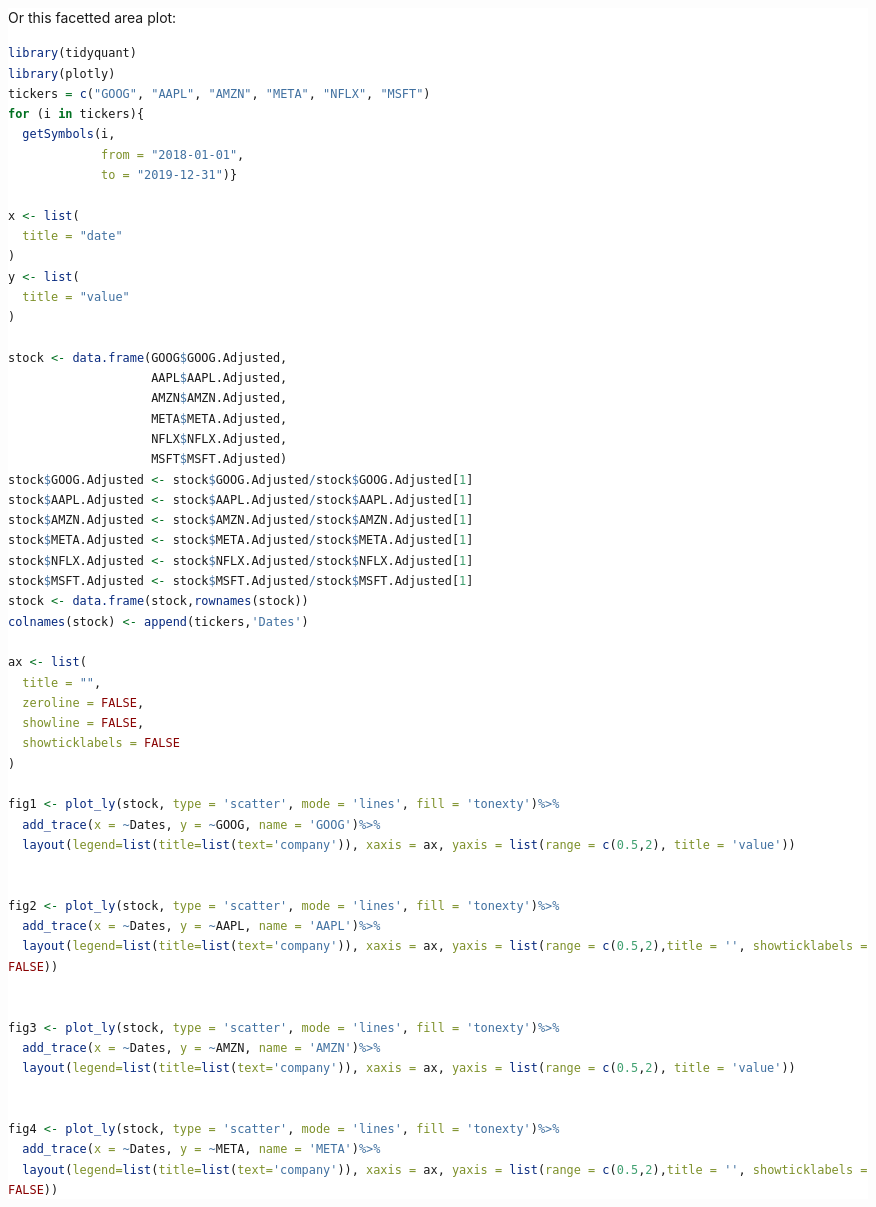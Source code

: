 Or this facetted area plot:


``` r
library(tidyquant)
library(plotly)
tickers = c("GOOG", "AAPL", "AMZN", "META", "NFLX", "MSFT")
for (i in tickers){
  getSymbols(i,
             from = "2018-01-01",
             to = "2019-12-31")}

x <- list(
  title = "date"
)
y <- list(
  title = "value"
)

stock <- data.frame(GOOG$GOOG.Adjusted,
                    AAPL$AAPL.Adjusted,
                    AMZN$AMZN.Adjusted,
                    META$META.Adjusted,
                    NFLX$NFLX.Adjusted,
                    MSFT$MSFT.Adjusted)
stock$GOOG.Adjusted <- stock$GOOG.Adjusted/stock$GOOG.Adjusted[1]
stock$AAPL.Adjusted <- stock$AAPL.Adjusted/stock$AAPL.Adjusted[1]
stock$AMZN.Adjusted <- stock$AMZN.Adjusted/stock$AMZN.Adjusted[1]
stock$META.Adjusted <- stock$META.Adjusted/stock$META.Adjusted[1]
stock$NFLX.Adjusted <- stock$NFLX.Adjusted/stock$NFLX.Adjusted[1]
stock$MSFT.Adjusted <- stock$MSFT.Adjusted/stock$MSFT.Adjusted[1]
stock <- data.frame(stock,rownames(stock))
colnames(stock) <- append(tickers,'Dates')

ax <- list(
  title = "",
  zeroline = FALSE,
  showline = FALSE,
  showticklabels = FALSE
)

fig1 <- plot_ly(stock, type = 'scatter', mode = 'lines', fill = 'tonexty')%>%
  add_trace(x = ~Dates, y = ~GOOG, name = 'GOOG')%>%
  layout(legend=list(title=list(text='company')), xaxis = ax, yaxis = list(range = c(0.5,2), title = 'value'))


fig2 <- plot_ly(stock, type = 'scatter', mode = 'lines', fill = 'tonexty')%>%
  add_trace(x = ~Dates, y = ~AAPL, name = 'AAPL')%>%
  layout(legend=list(title=list(text='company')), xaxis = ax, yaxis = list(range = c(0.5,2),title = '', showticklabels = FALSE))


fig3 <- plot_ly(stock, type = 'scatter', mode = 'lines', fill = 'tonexty')%>%
  add_trace(x = ~Dates, y = ~AMZN, name = 'AMZN')%>%
  layout(legend=list(title=list(text='company')), xaxis = ax, yaxis = list(range = c(0.5,2), title = 'value'))


fig4 <- plot_ly(stock, type = 'scatter', mode = 'lines', fill = 'tonexty')%>%
  add_trace(x = ~Dates, y = ~META, name = 'META')%>%
  layout(legend=list(title=list(text='company')), xaxis = ax, yaxis = list(range = c(0.5,2),title = '', showticklabels = FALSE))


```